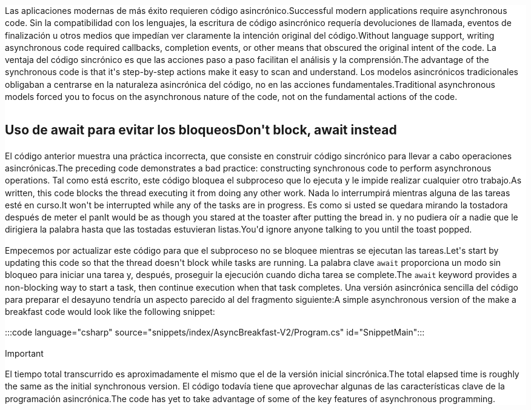 <span data-ttu-id="1b81c-150">Las aplicaciones modernas de más éxito requieren código asincrónico.</span><span class="sxs-lookup"><span data-stu-id="1b81c-150">Successful modern applications require asynchronous code.</span></span> <span data-ttu-id="1b81c-151">Sin la compatibilidad con los lenguajes, la escritura de código asincrónico requería devoluciones de llamada, eventos de finalización u otros medios que impedían ver claramente la intención original del código.</span><span class="sxs-lookup"><span data-stu-id="1b81c-151">Without language support, writing asynchronous code required callbacks, completion events, or other means that obscured the original intent of the code.</span></span> <span data-ttu-id="1b81c-152">La ventaja del código sincrónico es que las acciones paso a paso facilitan el análisis y la comprensión.</span><span class="sxs-lookup"><span data-stu-id="1b81c-152">The advantage of the synchronous code is that it's step-by-step actions make it easy to scan and understand.</span></span> <span data-ttu-id="1b81c-153">Los modelos asincrónicos tradicionales obligaban a centrarse en la naturaleza asincrónica del código, no en las acciones fundamentales.</span><span class="sxs-lookup"><span data-stu-id="1b81c-153">Traditional asynchronous models forced you to focus on the asynchronous nature of the code, not on the fundamental actions of the code.</span></span>

## <a name="dont-block-await-instead"></a><span data-ttu-id="1b81c-154">Uso de await para evitar los bloqueos</span><span class="sxs-lookup"><span data-stu-id="1b81c-154">Don't block, await instead</span></span>

<span data-ttu-id="1b81c-155">El código anterior muestra una práctica incorrecta, que consiste en construir código sincrónico para llevar a cabo operaciones asincrónicas.</span><span class="sxs-lookup"><span data-stu-id="1b81c-155">The preceding code demonstrates a bad practice: constructing synchronous code to perform asynchronous operations.</span></span> <span data-ttu-id="1b81c-156">Tal como está escrito, este código bloquea el subproceso que lo ejecuta y le impide realizar cualquier otro trabajo.</span><span class="sxs-lookup"><span data-stu-id="1b81c-156">As written, this code blocks the thread executing it from doing any other work.</span></span> <span data-ttu-id="1b81c-157">Nada lo interrumpirá mientras alguna de las tareas esté en curso.</span><span class="sxs-lookup"><span data-stu-id="1b81c-157">It won't be interrupted while any of the tasks are in progress.</span></span> <span data-ttu-id="1b81c-158">Es como si usted se quedara mirando la tostadora después de meter el pan</span><span class="sxs-lookup"><span data-stu-id="1b81c-158">It would be as though you stared at the toaster after putting the bread in.</span></span> <span data-ttu-id="1b81c-159">y no pudiera oír a nadie que le dirigiera la palabra hasta que las tostadas estuvieran listas.</span><span class="sxs-lookup"><span data-stu-id="1b81c-159">You'd ignore anyone talking to you until the toast popped.</span></span>

<span data-ttu-id="1b81c-160">Empecemos por actualizar este código para que el subproceso no se bloquee mientras se ejecutan las tareas.</span><span class="sxs-lookup"><span data-stu-id="1b81c-160">Let's start by updating this code so that the thread doesn't block while tasks are running.</span></span> <span data-ttu-id="1b81c-161">La palabra clave `await` proporciona un modo sin bloqueo para iniciar una tarea y, después, proseguir la ejecución cuando dicha tarea se complete.</span><span class="sxs-lookup"><span data-stu-id="1b81c-161">The `await` keyword provides a non-blocking way to start a task, then continue execution when that task completes.</span></span> <span data-ttu-id="1b81c-162">Una versión asincrónica sencilla del código para preparar el desayuno tendría un aspecto parecido al del fragmento siguiente:</span><span class="sxs-lookup"><span data-stu-id="1b81c-162">A simple asynchronous version of the make a breakfast code would look like the following snippet:</span></span>

:::code language="csharp" source="snippets/index/AsyncBreakfast-V2/Program.cs" id="SnippetMain":::

> [!IMPORTANT]
> <span data-ttu-id="1b81c-163">El tiempo total transcurrido es aproximadamente el mismo que el de la versión inicial sincrónica.</span><span class="sxs-lookup"><span data-stu-id="1b81c-163">The total elapsed time is roughly the same as the initial synchronous version.</span></span> <span data-ttu-id="1b81c-164">El código todavía tiene que aprovechar algunas de las características clave de la programación asincrónica.</span><span class="sxs-lookup"><span data-stu-id="1b81c-164">The code has yet to take advantage of some of the key features of asynchronous programming.</span></span>

